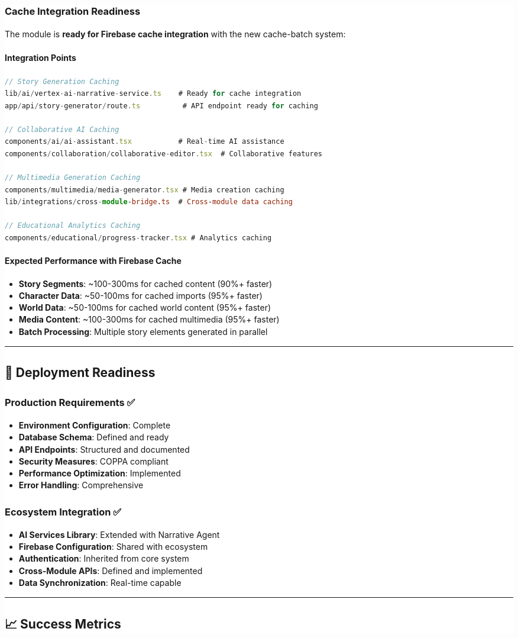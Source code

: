 ### **Cache Integration Readiness**
The module is **ready for Firebase cache integration** with the new cache-batch system:

#### **Integration Points**
```typescript
// Story Generation Caching
lib/ai/vertex-ai-narrative-service.ts    # Ready for cache integration
app/api/story-generator/route.ts          # API endpoint ready for caching

// Collaborative AI Caching
components/ai/ai-assistant.tsx           # Real-time AI assistance
components/collaboration/collaborative-editor.tsx  # Collaborative features

// Multimedia Generation Caching
components/multimedia/media-generator.tsx # Media creation caching
lib/integrations/cross-module-bridge.ts  # Cross-module data caching

// Educational Analytics Caching
components/educational/progress-tracker.tsx # Analytics caching
```

#### **Expected Performance with Firebase Cache**
- **Story Segments**: ~100-300ms for cached content (90%+ faster)
- **Character Data**: ~50-100ms for cached imports (95%+ faster)
- **World Data**: ~50-100ms for cached world content (95%+ faster)
- **Media Content**: ~100-300ms for cached multimedia (95%+ faster)
- **Batch Processing**: Multiple story elements generated in parallel

---

## 🚀 **Deployment Readiness**

### **Production Requirements** ✅
- **Environment Configuration**: Complete
- **Database Schema**: Defined and ready
- **API Endpoints**: Structured and documented
- **Security Measures**: COPPA compliant
- **Performance Optimization**: Implemented
- **Error Handling**: Comprehensive

### **Ecosystem Integration** ✅
- **AI Services Library**: Extended with Narrative Agent
- **Firebase Configuration**: Shared with ecosystem
- **Authentication**: Inherited from core system
- **Cross-Module APIs**: Defined and implemented
- **Data Synchronization**: Real-time capable

---

## 📈 **Success Metrics**
